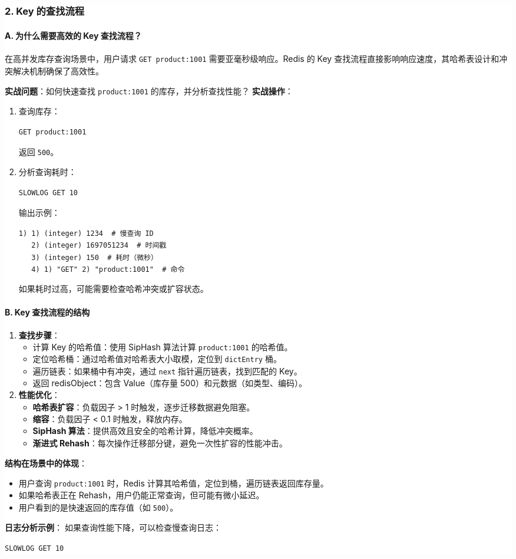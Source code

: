 ### 2. Key 的查找流程

#### A. 为什么需要高效的 Key 查找流程？

在高并发库存查询场景中，用户请求 `GET product:1001` 需要亚毫秒级响应。Redis 的 Key 查找流程直接影响响应速度，其哈希表设计和冲突解决机制确保了高效性。

**实战问题**：如何快速查找 `product:1001` 的库存，并分析查找性能？
**实战操作**：

1. 查询库存：

   ```bash
   GET product:1001
   ```

   返回 `500`。

2. 分析查询耗时：

   ```bash
   SLOWLOG GET 10
   ```

   输出示例：

   ```
   1) 1) (integer) 1234  # 慢查询 ID
      2) (integer) 1697051234  # 时间戳
      3) (integer) 150  # 耗时（微秒）
      4) 1) "GET" 2) "product:1001"  # 命令
   ```

   如果耗时过高，可能需要检查哈希冲突或扩容状态。

#### B. Key 查找流程的结构

1. **查找步骤**：
   - 计算 Key 的哈希值：使用 SipHash 算法计算 `product:1001` 的哈希值。
   - 定位哈希桶：通过哈希值对哈希表大小取模，定位到 `dictEntry` 桶。
   - 遍历链表：如果桶中有冲突，通过 `next` 指针遍历链表，找到匹配的 Key。
   - 返回 redisObject：包含 Value（库存量 500）和元数据（如类型、编码）。
2. **性能优化**：
   - **哈希表扩容**：负载因子 > 1 时触发，逐步迁移数据避免阻塞。
   - **缩容**：负载因子 < 0.1 时触发，释放内存。
   - **SipHash 算法**：提供高效且安全的哈希计算，降低冲突概率。
   - **渐进式 Rehash**：每次操作迁移部分键，避免一次性扩容的性能冲击。

**结构在场景中的体现**：

- 用户查询 `product:1001` 时，Redis 计算其哈希值，定位到桶，遍历链表返回库存量。
- 如果哈希表正在 Rehash，用户仍能正常查询，但可能有微小延迟。
- 用户看到的是快速返回的库存值（如 `500`）。

**日志分析示例**：
如果查询性能下降，可以检查慢查询日志：

```bash
SLOWLOG GET 10
```

